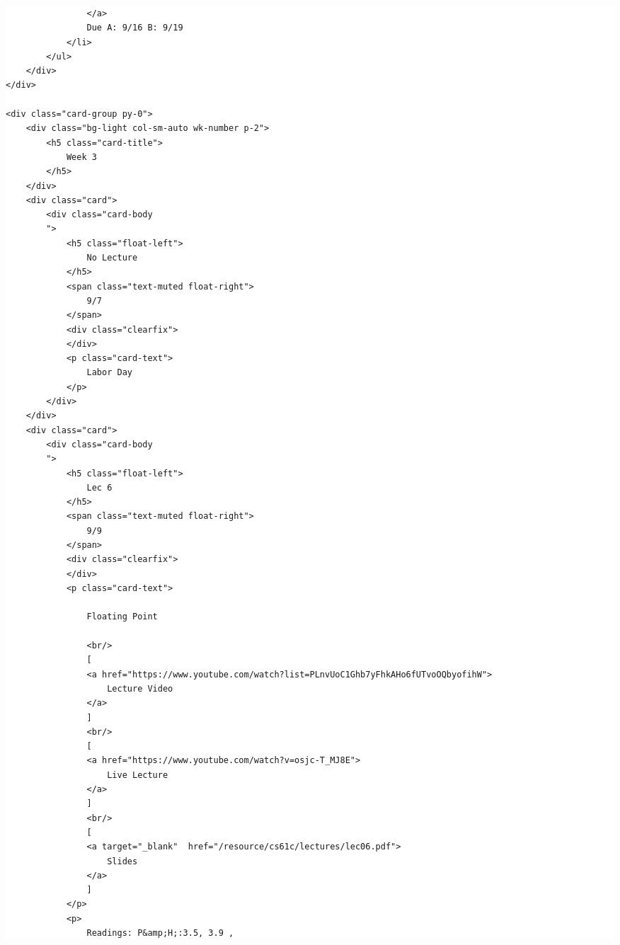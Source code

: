                     </a>
                    Due A: 9/16 B: 9/19
                </li>
            </ul>
        </div>
    </div>
    
    <div class="card-group py-0">
        <div class="bg-light col-sm-auto wk-number p-2">
            <h5 class="card-title">
                Week 3
            </h5>
        </div>
        <div class="card">
            <div class="card-body 
            ">
                <h5 class="float-left">
                    No Lecture
                </h5>
                <span class="text-muted float-right">
                    9/7
                </span>
                <div class="clearfix">
                </div>
                <p class="card-text">
                    Labor Day
                </p>
            </div>
        </div>
        <div class="card">
            <div class="card-body 
            ">
                <h5 class="float-left">
                    Lec 6
                </h5>
                <span class="text-muted float-right">
                    9/9
                </span>
                <div class="clearfix">
                </div>
                <p class="card-text">
            
                    Floating Point
                   
                    <br/>
                    [
                    <a href="https://www.youtube.com/watch?list=PLnvUoC1Ghb7yFhkAHo6fUTvoOQbyofihW">
                        Lecture Video
                    </a>
                    ]
                    <br/>
                    [
                    <a href="https://www.youtube.com/watch?v=osjc-T_MJ8E">
                        Live Lecture
                    </a>
                    ]
                    <br/>
                    [
                    <a target="_blank"  href="/resource/cs61c/lectures/lec06.pdf">
                        Slides
                    </a>
                    ]
                </p>
                <p>
                    Readings: P&amp;H;:3.5, 3.9 ,